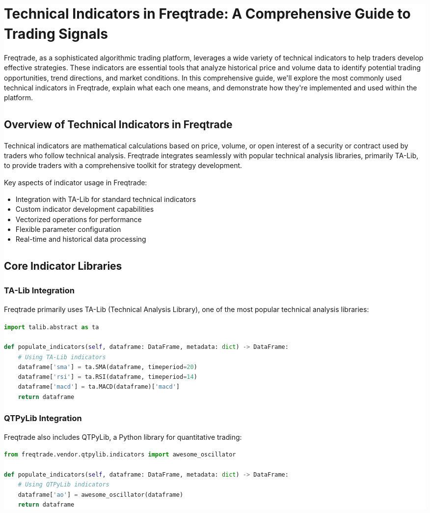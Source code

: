 # Technical Indicators in Freqtrade: A Comprehensive Guide to Trading Signals

Freqtrade, as a sophisticated algorithmic trading platform, leverages a wide variety of technical indicators to help traders develop effective strategies. These indicators are essential tools that analyze historical price and volume data to identify potential trading opportunities, trend directions, and market conditions. In this comprehensive guide, we'll explore the most commonly used technical indicators in Freqtrade, explain what each one means, and demonstrate how they're implemented and used within the platform.

## Overview of Technical Indicators in Freqtrade

Technical indicators are mathematical calculations based on price, volume, or open interest of a security or contract used by traders who follow technical analysis. Freqtrade integrates seamlessly with popular technical analysis libraries, primarily TA-Lib, to provide traders with a comprehensive toolkit for strategy development.

Key aspects of indicator usage in Freqtrade:
- Integration with TA-Lib for standard technical indicators
- Custom indicator development capabilities
- Vectorized operations for performance
- Flexible parameter configuration
- Real-time and historical data processing

## Core Indicator Libraries

### TA-Lib Integration

Freqtrade primarily uses TA-Lib (Technical Analysis Library), one of the most popular technical analysis libraries:

```python
import talib.abstract as ta

def populate_indicators(self, dataframe: DataFrame, metadata: dict) -> DataFrame:
    # Using TA-Lib indicators
    dataframe['sma'] = ta.SMA(dataframe, timeperiod=20)
    dataframe['rsi'] = ta.RSI(dataframe, timeperiod=14)
    dataframe['macd'] = ta.MACD(dataframe)['macd']
    return dataframe
```

### QTPyLib Integration
Freqtrade also includes QTPyLib, a Python library for quantitative trading:

```python
from freqtrade.vendor.qtpylib.indicators import awesome_oscillator

def populate_indicators(self, dataframe: DataFrame, metadata: dict) -> DataFrame:
    # Using QTPyLib indicators
    dataframe['ao'] = awesome_oscillator(dataframe)
    return dataframe
```
